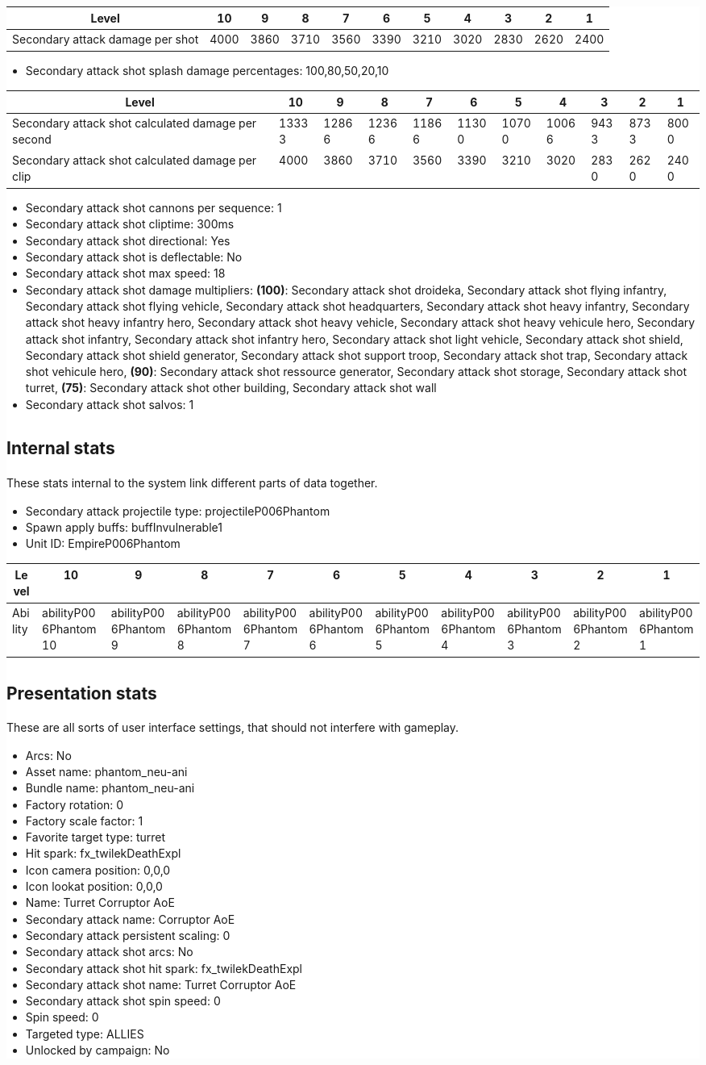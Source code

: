 |Level                           |10  |9   |8   |7   |6   |5   |4   |3   |2   |1   |
|--------------------------------|----|----|----|----|----|----|----|----|----|----|
|Secondary attack damage per shot|4000|3860|3710|3560|3390|3210|3020|2830|2620|2400|


  * Secondary attack shot splash damage percentages: 100,80,50,20,10

|Level                                             |10   |9    |8    |7    |6    |5    |4    |3   |2   |1   |
|--------------------------------------------------|-----|-----|-----|-----|-----|-----|-----|----|----|----|
|Secondary attack shot calculated damage per second|13333|12866|12366|11866|11300|10700|10066|9433|8733|8000|
|Secondary attack shot calculated damage per clip  |4000 |3860 |3710 |3560 |3390 |3210 |3020 |2830|2620|2400|


  * Secondary attack shot cannons per sequence: 1
  * Secondary attack shot cliptime: 300ms
  * Secondary attack shot directional: Yes
  * Secondary attack shot is deflectable: No
  * Secondary attack shot max speed: 18
  * Secondary attack shot damage multipliers: **(100)**: Secondary attack shot droideka, Secondary attack shot flying infantry, Secondary attack shot flying vehicle, Secondary attack shot headquarters, Secondary attack shot heavy infantry, Secondary attack shot heavy infantry hero, Secondary attack shot heavy vehicle, Secondary attack shot heavy vehicule hero, Secondary attack shot infantry, Secondary attack shot infantry hero, Secondary attack shot light vehicle, Secondary attack shot shield, Secondary attack shot shield generator, Secondary attack shot support troop, Secondary attack shot trap, Secondary attack shot vehicule hero, **(90)**: Secondary attack shot ressource generator, Secondary attack shot storage, Secondary attack shot turret, **(75)**: Secondary attack shot other building, Secondary attack shot wall
  * Secondary attack shot salvos: 1

## Internal stats

These stats internal to the system link different parts of data together.

  * Secondary attack projectile type: projectileP006Phantom
  * Spawn apply buffs: buffInvulnerable1
  * Unit ID: EmpireP006Phantom

|Level  |10                  |9                  |8                  |7                  |6                  |5                  |4                  |3                  |2                  |1                  |
|-------|--------------------|-------------------|-------------------|-------------------|-------------------|-------------------|-------------------|-------------------|-------------------|-------------------|
|Ability|abilityP006Phantom10|abilityP006Phantom9|abilityP006Phantom8|abilityP006Phantom7|abilityP006Phantom6|abilityP006Phantom5|abilityP006Phantom4|abilityP006Phantom3|abilityP006Phantom2|abilityP006Phantom1|


## Presentation stats

These are all sorts of user interface settings, that should not interfere with gameplay.

  * Arcs: No
  * Asset name: phantom_neu-ani
  * Bundle name: phantom_neu-ani
  * Factory rotation: 0
  * Factory scale factor: 1
  * Favorite target type: turret
  * Hit spark: fx_twilekDeathExpl
  * Icon camera position: 0,0,0
  * Icon lookat position: 0,0,0
  * Name: Turret Corruptor AoE
  * Secondary attack name: Corruptor AoE
  * Secondary attack persistent scaling: 0
  * Secondary attack shot arcs: No
  * Secondary attack shot hit spark: fx_twilekDeathExpl
  * Secondary attack shot name: Turret Corruptor AoE
  * Secondary attack shot spin speed: 0
  * Spin speed: 0
  * Targeted type: ALLIES
  * Unlocked by campaign: No